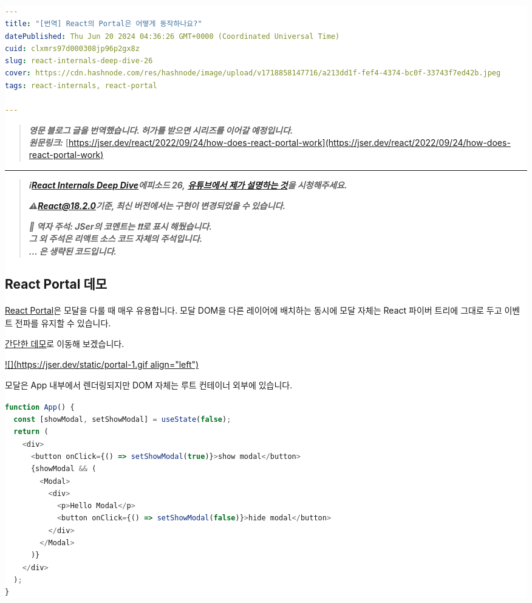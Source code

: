 ```yaml
---
title: "[번역] React의 Portal은 어떻게 동작하나요?"
datePublished: Thu Jun 20 2024 04:36:26 GMT+0000 (Coordinated Universal Time)
cuid: clxmrs97d000308jp96p2gx8z
slug: react-internals-deep-dive-26
cover: https://cdn.hashnode.com/res/hashnode/image/upload/v1718858147716/a213dd1f-fef4-4374-bc0f-33743f7ed42b.jpeg
tags: react-internals, react-portal

---
```


> ***영문 블로그 글을 번역했습니다. 허가를 받으면 시리즈를 이어갈 예정입니다.  
> 원문링크:*** [https://jser.dev/react/2022/09/24/how-does-react-portal-work](https://jser.dev/react/2022/09/24/how-does-react-portal-work)

---

> ***ℹ️***[***React Internals Deep Dive***](https://jser.dev/series/react-source-code-walkthrough.html)***에피소드 26,*** [***유튜브에서 제가 설명하는 것***](https://www.youtube.com/watch?v=GVefHHDVltQ&list=PLvx8w9g4qv_p-OS-XdbB3Ux_6DMXhAJC3&index=26)***을 시청해주세요.***
> 
> ***⚠***[***React@18.2.0***](https://github.com/facebook/react/releases/tag/v18.2.0)***기준, 최신 버전에서는 구현이 변경되었을 수 있습니다.***
> 
> ***💬 역자 주석: JSer의 코멘트는 ❗❗로 표시 해뒀습니다.  
> 그 외 주석은 리액트 소스 코드 자체의 주석입니다.  
> ... 은 생략된 코드입니다.***

## React Portal 데모

[React Portal](https://reactjs.org/docs/portals.html)은 모달을 다룰 때 매우 유용합니다. 모달 DOM을 다른 레이어에 배치하는 동시에 모달 자체는 React 파이버 트리에 그대로 두고 이벤트 전파를 유지할 수 있습니다.

[간단한 데모](https://jser.dev/demos/react/portal/)로 이동해 보겠습니다.

[![](https://jser.dev/static/portal-1.gif align="left")](https://jser.dev/static/portal-1.gif)

모달은 App 내부에서 렌더링되지만 DOM 자체는 루트 컨테이너 외부에 있습니다.

```typescript
function App() {
  const [showModal, setShowModal] = useState(false);
  return (
    <div>
      <button onClick={() => setShowModal(true)}>show modal</button>
      {showModal && (
        <Modal>
          <div>
            <p>Hello Modal</p>
            <button onClick={() => setShowModal(false)}>hide modal</button>
          </div>
        </Modal>
      )}
    </div>
  );
}
```
